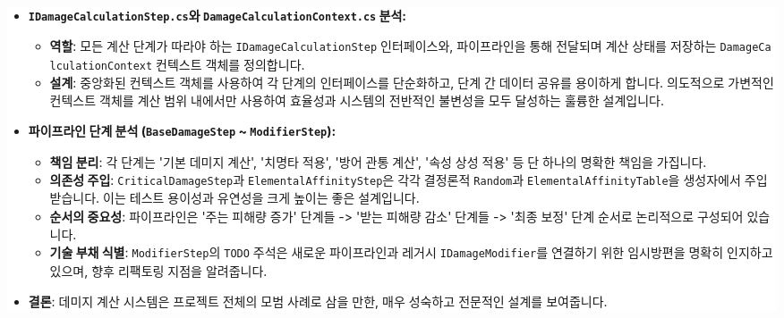 *   **`IDamageCalculationStep.cs`와 `DamageCalculationContext.cs` 분석:**
    *   **역할**: 모든 계산 단계가 따라야 하는 `IDamageCalculationStep` 인터페이스와, 파이프라인을 통해 전달되며 계산 상태를 저장하는 `DamageCalculationContext` 컨텍스트 객체를 정의합니다.
    *   **설계**: 중앙화된 컨텍스트 객체를 사용하여 각 단계의 인터페이스를 단순화하고, 단계 간 데이터 공유를 용이하게 합니다. 의도적으로 가변적인 컨텍스트 객체를 계산 범위 내에서만 사용하여 효율성과 시스템의 전반적인 불변성을 모두 달성하는 훌륭한 설계입니다.

*   **파이프라인 단계 분석 (`BaseDamageStep` ~ `ModifierStep`):**
    *   **책임 분리**: 각 단계는 '기본 데미지 계산', '치명타 적용', '방어 관통 계산', '속성 상성 적용' 등 단 하나의 명확한 책임을 가집니다.
    *   **의존성 주입**: `CriticalDamageStep`과 `ElementalAffinityStep`은 각각 결정론적 `Random`과 `ElementalAffinityTable`을 생성자에서 주입받습니다. 이는 테스트 용이성과 유연성을 크게 높이는 좋은 설계입니다.
    *   **순서의 중요성**: 파이프라인은 '주는 피해량 증가' 단계들 -> '받는 피해량 감소' 단계들 -> '최종 보정' 단계 순서로 논리적으로 구성되어 있습니다.
    *   **기술 부채 식별**: `ModifierStep`의 `TODO` 주석은 새로운 파이프라인과 레거시 `IDamageModifier`를 연결하기 위한 임시방편을 명확히 인지하고 있으며, 향후 리팩토링 지점을 알려줍니다.

*   **결론**: 데미지 계산 시스템은 프로젝트 전체의 모범 사례로 삼을 만한, 매우 성숙하고 전문적인 설계를 보여줍니다. 